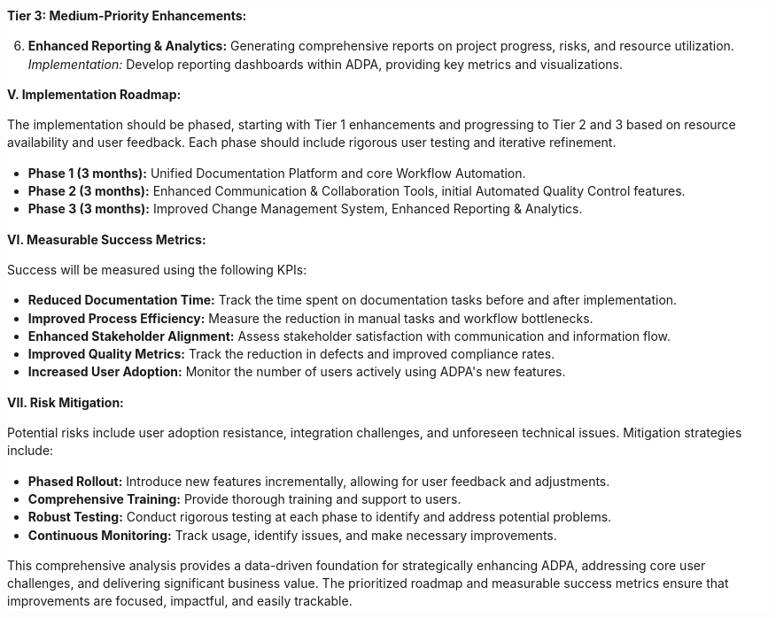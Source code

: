 
**Tier 3: Medium-Priority Enhancements:**

6. **Enhanced Reporting & Analytics:**  Generating comprehensive reports on project progress, risks, and resource utilization. *Implementation:* Develop reporting dashboards within ADPA, providing key metrics and visualizations.


**V. Implementation Roadmap:**

The implementation should be phased, starting with Tier 1 enhancements and progressing to Tier 2 and 3 based on resource availability and user feedback.  Each phase should include rigorous user testing and iterative refinement.

* **Phase 1 (3 months):** Unified Documentation Platform and core Workflow Automation.
* **Phase 2 (3 months):** Enhanced Communication & Collaboration Tools, initial Automated Quality Control features.
* **Phase 3 (3 months):** Improved Change Management System, Enhanced Reporting & Analytics.


**VI.  Measurable Success Metrics:**

Success will be measured using the following KPIs:

* **Reduced Documentation Time:** Track the time spent on documentation tasks before and after implementation.
* **Improved Process Efficiency:** Measure the reduction in manual tasks and workflow bottlenecks.
* **Enhanced Stakeholder Alignment:** Assess stakeholder satisfaction with communication and information flow.
* **Improved Quality Metrics:** Track the reduction in defects and improved compliance rates.
* **Increased User Adoption:** Monitor the number of users actively using ADPA's new features.


**VII. Risk Mitigation:**

Potential risks include user adoption resistance, integration challenges, and unforeseen technical issues.  Mitigation strategies include:

* **Phased Rollout:** Introduce new features incrementally, allowing for user feedback and adjustments.
* **Comprehensive Training:** Provide thorough training and support to users.
* **Robust Testing:** Conduct rigorous testing at each phase to identify and address potential problems.
* **Continuous Monitoring:** Track usage, identify issues, and make necessary improvements.


This comprehensive analysis provides a data-driven foundation for strategically enhancing ADPA, addressing core user challenges, and delivering significant business value.  The prioritized roadmap and measurable success metrics ensure that improvements are focused, impactful, and easily trackable.
